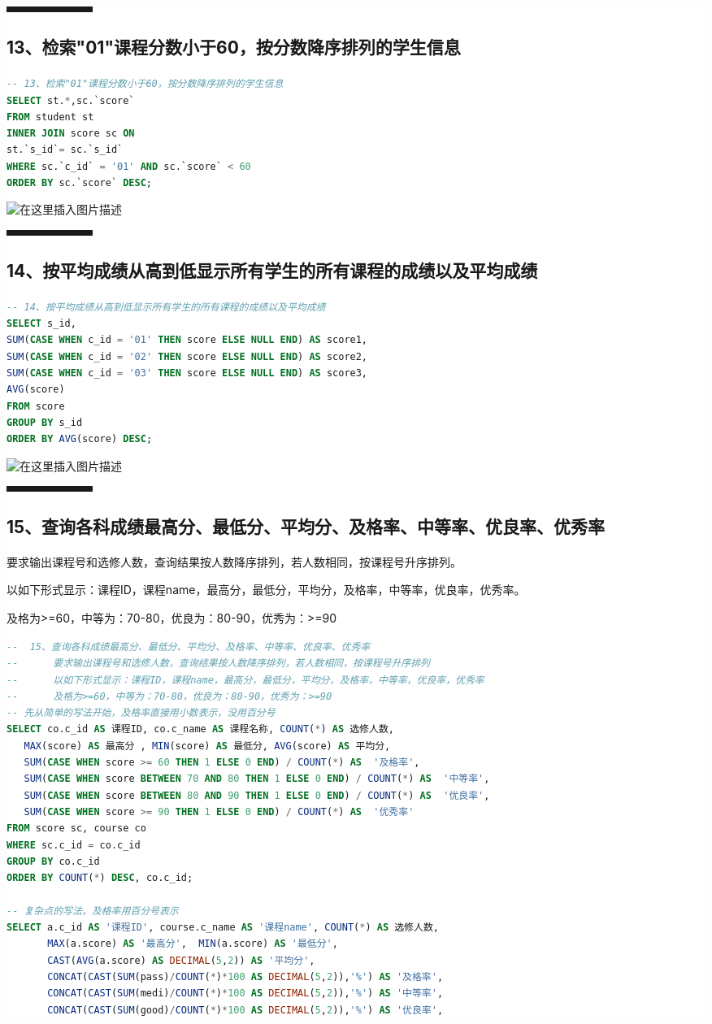 <hr style=" border:solid; width:100px; height:1px;" color=#000000 size=1">

## 13、检索"01"课程分数小于60，按分数降序排列的学生信息

```sql
-- 13、检索"01"课程分数小于60，按分数降序排列的学生信息
SELECT st.*,sc.`score`
FROM student st
INNER JOIN score sc ON 
st.`s_id`= sc.`s_id` 
WHERE sc.`c_id` = '01' AND sc.`score` < 60
ORDER BY sc.`score` DESC;
```
![在这里插入图片描述](https://img-blog.csdnimg.cn/20201028165250488.png?x-oss-process=image/watermark,type_ZmFuZ3poZW5naGVpdGk,shadow_10,text_aHR0cHM6Ly9ibG9nLmNzZG4ubmV0L3dlaXhpbl80OTk4NDA0NA==,size_16,color_FFFFFF,t_70#pic_center)

<hr style=" border:solid; width:100px; height:1px;" color=#000000 size=1">

## 14、按平均成绩从高到低显示所有学生的所有课程的成绩以及平均成绩

```sql
-- 14、按平均成绩从高到低显示所有学生的所有课程的成绩以及平均成绩
SELECT s_id, 
SUM(CASE WHEN c_id = '01' THEN score ELSE NULL END) AS score1,
SUM(CASE WHEN c_id = '02' THEN score ELSE NULL END) AS score2,
SUM(CASE WHEN c_id = '03' THEN score ELSE NULL END) AS score3,
AVG(score)
FROM score
GROUP BY s_id
ORDER BY AVG(score) DESC;
```
![在这里插入图片描述](https://img-blog.csdnimg.cn/20201028171241971.png?x-oss-process=image/watermark,type_ZmFuZ3poZW5naGVpdGk,shadow_10,text_aHR0cHM6Ly9ibG9nLmNzZG4ubmV0L3dlaXhpbl80OTk4NDA0NA==,size_16,color_FFFFFF,t_70#pic_center)

<hr style=" border:solid; width:100px; height:1px;" color=#000000 size=1">

## 15、查询各科成绩最高分、最低分、平均分、及格率、中等率、优良率、优秀率
要求输出课程号和选修人数，查询结果按人数降序排列，若人数相同，按课程号升序排列。

以如下形式显示：课程ID，课程name，最高分，最低分，平均分，及格率，中等率，优良率，优秀率。

及格为>=60，中等为：70-80，优良为：80-90，优秀为：>=90 

```sql
--  15、查询各科成绩最高分、最低分、平均分、及格率、中等率、优良率、优秀率
--      要求输出课程号和选修人数，查询结果按人数降序排列，若人数相同，按课程号升序排列
--      以如下形式显示：课程ID，课程name，最高分，最低分，平均分，及格率，中等率，优良率，优秀率
--      及格为>=60，中等为：70-80，优良为：80-90，优秀为：>=90 
-- 先从简单的写法开始，及格率直接用小数表示，没用百分号
SELECT co.c_id AS 课程ID, co.c_name AS 课程名称, COUNT(*) AS 选修人数, 
   MAX(score) AS 最高分 , MIN(score) AS 最低分, AVG(score) AS 平均分,
   SUM(CASE WHEN score >= 60 THEN 1 ELSE 0 END) / COUNT(*) AS  '及格率',
   SUM(CASE WHEN score BETWEEN 70 AND 80 THEN 1 ELSE 0 END) / COUNT(*) AS  '中等率',
   SUM(CASE WHEN score BETWEEN 80 AND 90 THEN 1 ELSE 0 END) / COUNT(*) AS  '优良率',
   SUM(CASE WHEN score >= 90 THEN 1 ELSE 0 END) / COUNT(*) AS  '优秀率'
FROM score sc, course co
WHERE sc.c_id = co.c_id	
GROUP BY co.c_id
ORDER BY COUNT(*) DESC, co.c_id;

-- 复杂点的写法，及格率用百分号表示
SELECT a.c_id AS '课程ID', course.c_name AS '课程name', COUNT(*) AS 选修人数,
       MAX(a.score) AS '最高分',  MIN(a.score) AS '最低分',
       CAST(AVG(a.score) AS DECIMAL(5,2)) AS '平均分',
       CONCAT(CAST(SUM(pass)/COUNT(*)*100 AS DECIMAL(5,2)),'%') AS '及格率',
       CONCAT(CAST(SUM(medi)/COUNT(*)*100 AS DECIMAL(5,2)),'%') AS '中等率',
       CONCAT(CAST(SUM(good)/COUNT(*)*100 AS DECIMAL(5,2)),'%') AS '优良率',
```
